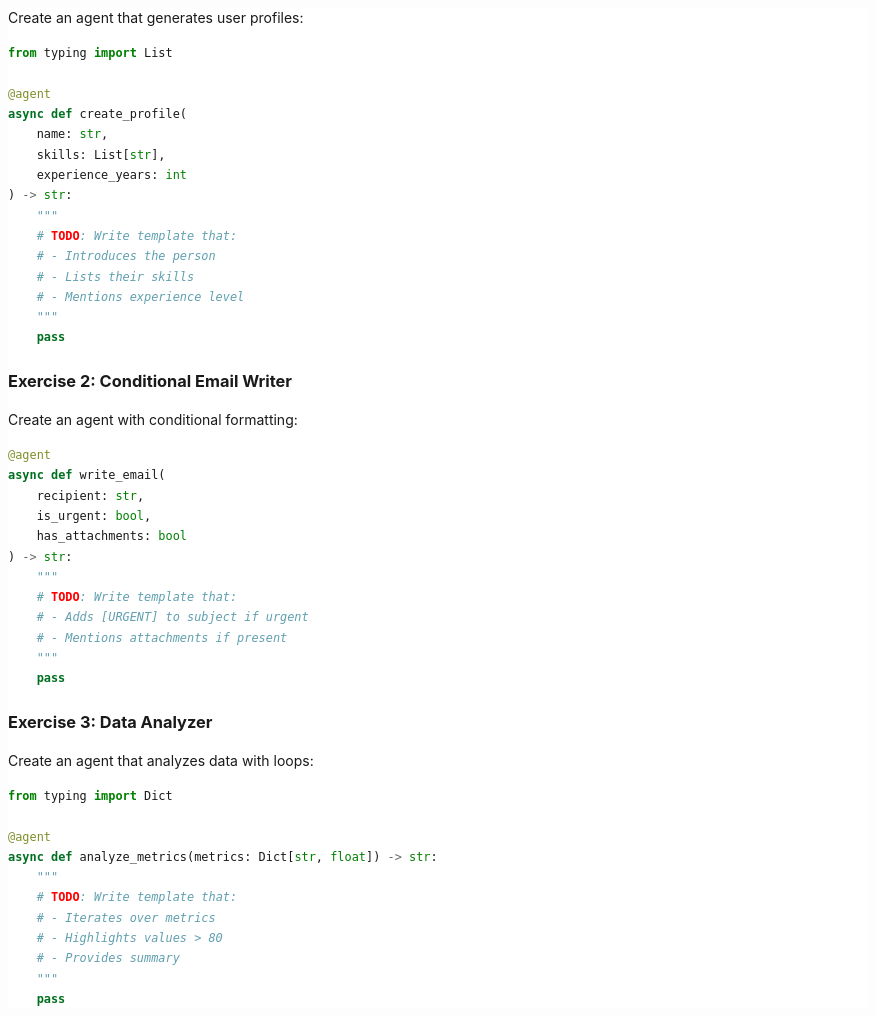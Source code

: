 Create an agent that generates user profiles:

```python
from typing import List

@agent
async def create_profile(
    name: str,
    skills: List[str],
    experience_years: int
) -> str:
    """
    # TODO: Write template that:
    # - Introduces the person
    # - Lists their skills
    # - Mentions experience level
    """
    pass
```

### Exercise 2: Conditional Email Writer

Create an agent with conditional formatting:

```python
@agent
async def write_email(
    recipient: str,
    is_urgent: bool,
    has_attachments: bool
) -> str:
    """
    # TODO: Write template that:
    # - Adds [URGENT] to subject if urgent
    # - Mentions attachments if present
    """
    pass
```

### Exercise 3: Data Analyzer

Create an agent that analyzes data with loops:

```python
from typing import Dict

@agent
async def analyze_metrics(metrics: Dict[str, float]) -> str:
    """
    # TODO: Write template that:
    # - Iterates over metrics
    # - Highlights values > 80
    # - Provides summary
    """
    pass
```
